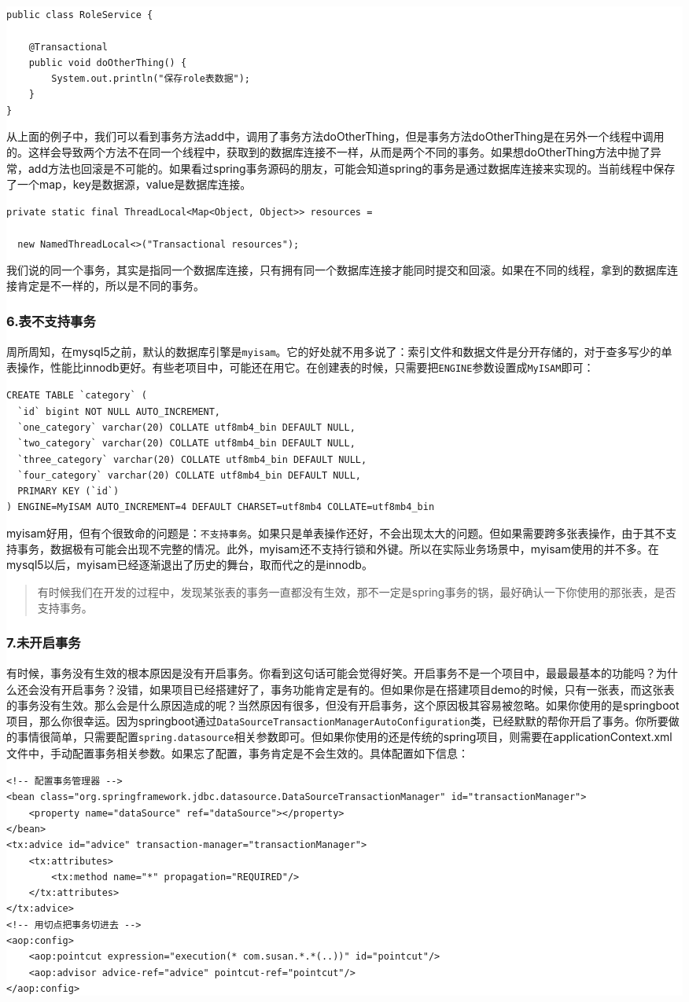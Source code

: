 ```@Slf4j  
public class RoleService {  
  
    @Transactional  
    public void doOtherThing() {  
        System.out.println("保存role表数据");  
    }  
}  
```

从上面的例子中，我们可以看到事务方法add中，调用了事务方法doOtherThing，但是事务方法doOtherThing是在另外一个线程中调用的。这样会导致两个方法不在同一个线程中，获取到的数据库连接不一样，从而是两个不同的事务。如果想doOtherThing方法中抛了异常，add方法也回滚是不可能的。如果看过spring事务源码的朋友，可能会知道spring的事务是通过数据库连接来实现的。当前线程中保存了一个map，key是数据源，value是数据库连接。

```
private static final ThreadLocal<Map<Object, Object>> resources =  
  
  new NamedThreadLocal<>("Transactional resources");  
```

我们说的同一个事务，其实是指同一个数据库连接，只有拥有同一个数据库连接才能同时提交和回滚。如果在不同的线程，拿到的数据库连接肯定是不一样的，所以是不同的事务。

### 6.表不支持事务

周所周知，在mysql5之前，默认的数据库引擎是```myisam```。它的好处就不用多说了：索引文件和数据文件是分开存储的，对于查多写少的单表操作，性能比innodb更好。有些老项目中，可能还在用它。在创建表的时候，只需要把`ENGINE`参数设置成`MyISAM`即可：

```
CREATE TABLE `category` (  
  `id` bigint NOT NULL AUTO_INCREMENT,  
  `one_category` varchar(20) COLLATE utf8mb4_bin DEFAULT NULL,  
  `two_category` varchar(20) COLLATE utf8mb4_bin DEFAULT NULL,  
  `three_category` varchar(20) COLLATE utf8mb4_bin DEFAULT NULL,  
  `four_category` varchar(20) COLLATE utf8mb4_bin DEFAULT NULL,  
  PRIMARY KEY (`id`)  
) ENGINE=MyISAM AUTO_INCREMENT=4 DEFAULT CHARSET=utf8mb4 COLLATE=utf8mb4_bin  
```

myisam好用，但有个很致命的问题是：`不支持事务`。如果只是单表操作还好，不会出现太大的问题。但如果需要跨多张表操作，由于其不支持事务，数据极有可能会出现不完整的情况。此外，myisam还不支持行锁和外键。所以在实际业务场景中，myisam使用的并不多。在mysql5以后，myisam已经逐渐退出了历史的舞台，取而代之的是innodb。

> 有时候我们在开发的过程中，发现某张表的事务一直都没有生效，那不一定是spring事务的锅，最好确认一下你使用的那张表，是否支持事务。

### 7.未开启事务

有时候，事务没有生效的根本原因是没有开启事务。你看到这句话可能会觉得好笑。开启事务不是一个项目中，最最最基本的功能吗？为什么还会没有开启事务？没错，如果项目已经搭建好了，事务功能肯定是有的。但如果你是在搭建项目demo的时候，只有一张表，而这张表的事务没有生效。那么会是什么原因造成的呢？当然原因有很多，但没有开启事务，这个原因极其容易被忽略。如果你使用的是springboot项目，那么你很幸运。因为springboot通过`DataSourceTransactionManagerAutoConfiguration`类，已经默默的帮你开启了事务。你所要做的事情很简单，只需要配置`spring.datasource`相关参数即可。但如果你使用的还是传统的spring项目，则需要在applicationContext.xml文件中，手动配置事务相关参数。如果忘了配置，事务肯定是不会生效的。具体配置如下信息：

```     
<!-- 配置事务管理器 -->   
<bean class="org.springframework.jdbc.datasource.DataSourceTransactionManager" id="transactionManager">   
    <property name="dataSource" ref="dataSource"></property>   
</bean>   
<tx:advice id="advice" transaction-manager="transactionManager">   
    <tx:attributes>   
        <tx:method name="*" propagation="REQUIRED"/>  
    </tx:attributes>   
</tx:advice>   
<!-- 用切点把事务切进去 -->   
<aop:config>   
    <aop:pointcut expression="execution(* com.susan.*.*(..))" id="pointcut"/>   
    <aop:advisor advice-ref="advice" pointcut-ref="pointcut"/>   
</aop:config>   
```
